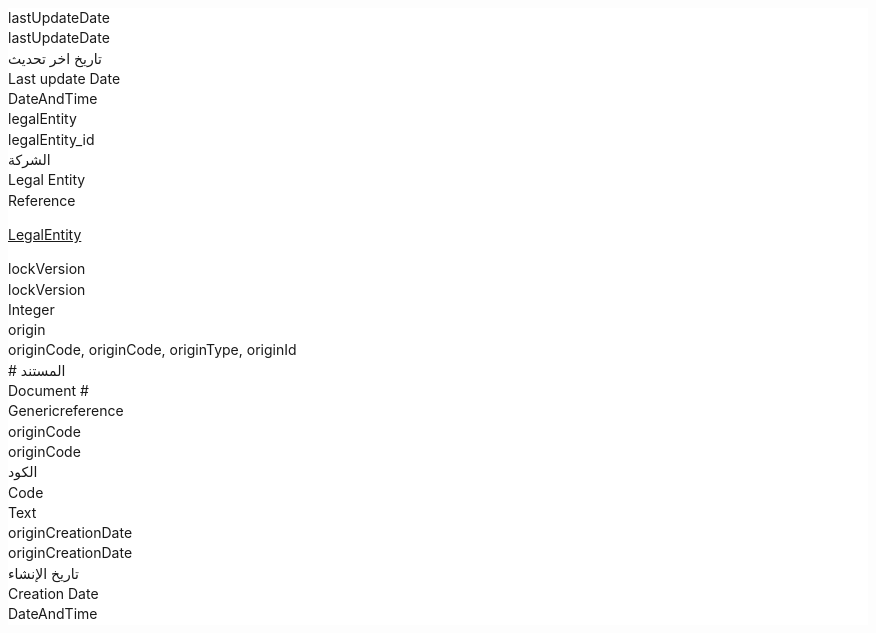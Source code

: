 </div>

<div class="row searchable" id="lastUpdateDate">
<div class="cell" data-label="Property">lastUpdateDate</div>
<div class="cell" data-label="Column">lastUpdateDate</div>
<div class="cell" data-label="Arabic">تاريخ اخر تحديث</div>
<div class="cell" data-label="English">Last update Date</div>
<div class="cell" data-label="Type">DateAndTime</div>

</div>

<div class="row searchable" id="legalEntity">
<div class="cell" data-label="Property">legalEntity</div>
<div class="cell" data-label="Column">legalEntity_id</div>
<div class="cell" data-label="Arabic">الشركة</div>
<div class="cell" data-label="English">Legal Entity</div>
<div class="cell" data-label="Type">Reference</div>
<div class="cell" data-label="Foreign Table">

 [LegalEntity](/modules/basic/LegalEntity.md) 
</div>
</div>

<div class="row searchable" id="lockVersion">
<div class="cell" data-label="Property">lockVersion</div>
<div class="cell" data-label="Column">lockVersion</div>
<div class="cell" data-label="Arabic"></div>
<div class="cell" data-label="English"></div>
<div class="cell" data-label="Type">Integer</div>

</div>

<div class="row searchable" id="origin">
<div class="cell" data-label="Property">origin</div>
<div class="cell gen-ref-column" data-label="Column">originCode,  originCode,  originType,  originId</div>
<div class="cell" data-label="Arabic"> # المستند</div>
<div class="cell" data-label="English"> Document #</div>
<div class="cell" data-label="Type">Genericreference</div>

</div>

<div class="row searchable" id="originCode">
<div class="cell" data-label="Property">originCode</div>
<div class="cell" data-label="Column">originCode</div>
<div class="cell" data-label="Arabic"> الكود</div>
<div class="cell" data-label="English"> Code</div>
<div class="cell" data-label="Type">Text</div>

</div>

<div class="row searchable" id="originCreationDate">
<div class="cell" data-label="Property">originCreationDate</div>
<div class="cell" data-label="Column">originCreationDate</div>
<div class="cell" data-label="Arabic"> تاريخ الإنشاء</div>
<div class="cell" data-label="English"> Creation Date</div>
<div class="cell" data-label="Type">DateAndTime</div>

